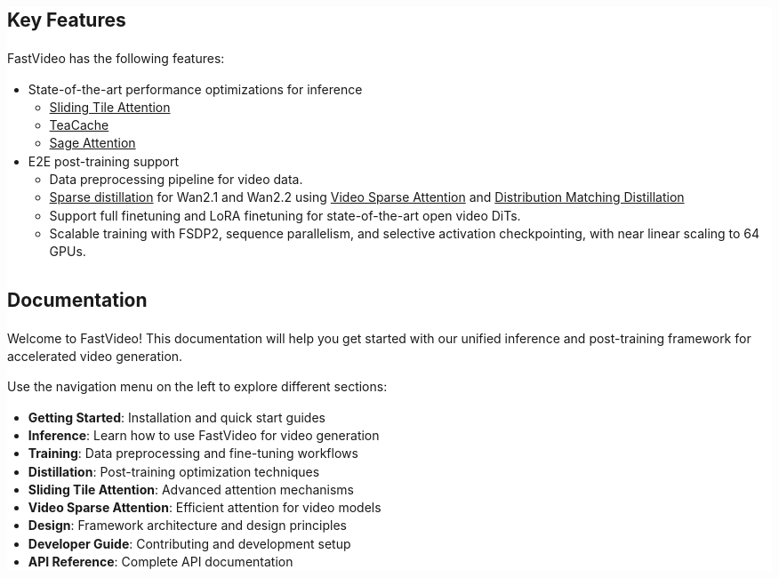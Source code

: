 ## Key Features

FastVideo has the following features:
- State-of-the-art performance optimizations for inference
  - [Sliding Tile Attention](https://arxiv.org/pdf/2502.04507)
  - [TeaCache](https://arxiv.org/pdf/2411.19108)
  - [Sage Attention](https://arxiv.org/abs/2410.02367)
- E2E post-training support
  - Data preprocessing pipeline for video data.
  - [Sparse distillation](https://hao-ai-lab.github.io/blogs/fastvideo_post_training/) for Wan2.1 and Wan2.2 using [Video Sparse Attention](https://arxiv.org/pdf/2505.13389) and [Distribution Matching Distillation](https://tianweiy.github.io/dmd2/)
  - Support full finetuning and LoRA finetuning for state-of-the-art open video DiTs.
  - Scalable training with FSDP2, sequence parallelism, and selective activation checkpointing, with near linear scaling to 64 GPUs.

## Documentation

Welcome to FastVideo! This documentation will help you get started with our unified inference and post-training framework for accelerated video generation.

Use the navigation menu on the left to explore different sections:

- **Getting Started**: Installation and quick start guides
- **Inference**: Learn how to use FastVideo for video generation
- **Training**: Data preprocessing and fine-tuning workflows  
- **Distillation**: Post-training optimization techniques
- **Sliding Tile Attention**: Advanced attention mechanisms
- **Video Sparse Attention**: Efficient attention for video models
- **Design**: Framework architecture and design principles
- **Developer Guide**: Contributing and development setup
- **API Reference**: Complete API documentation